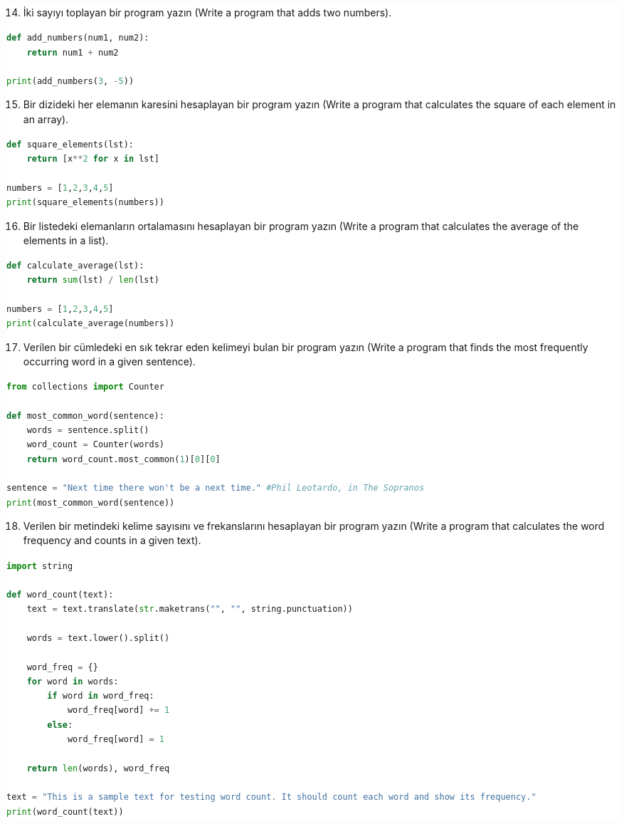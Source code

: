 14. İki sayıyı toplayan bir program yazın (Write a program that adds two numbers).

```python
def add_numbers(num1, num2):
    return num1 + num2

print(add_numbers(3, -5))
```

15. Bir dizideki her elemanın karesini hesaplayan bir program yazın (Write a program that calculates the square of each element in an array).

```python
def square_elements(lst):
    return [x**2 for x in lst]

numbers = [1,2,3,4,5]
print(square_elements(numbers))
```

16. Bir listedeki elemanların ortalamasını hesaplayan bir program yazın (Write a program that calculates the average of the elements in a list).

```python
def calculate_average(lst):
    return sum(lst) / len(lst)

numbers = [1,2,3,4,5]
print(calculate_average(numbers))
```

17. Verilen bir cümledeki en sık tekrar eden kelimeyi bulan bir program yazın (Write a program that finds the most frequently occurring word in a given sentence).

```python
from collections import Counter

def most_common_word(sentence):
    words = sentence.split()
    word_count = Counter(words)
    return word_count.most_common(1)[0][0]

sentence = "Next time there won't be a next time." #Phil Leotardo, in The Sopranos
print(most_common_word(sentence))
```

18. Verilen bir metindeki kelime sayısını ve frekanslarını hesaplayan bir program yazın (Write a program that calculates the word frequency and counts in a given text).

```python
import string

def word_count(text):
    text = text.translate(str.maketrans("", "", string.punctuation))

    words = text.lower().split()

    word_freq = {}
    for word in words:
        if word in word_freq:
            word_freq[word] += 1
        else:
            word_freq[word] = 1

    return len(words), word_freq

text = "This is a sample text for testing word count. It should count each word and show its frequency."
print(word_count(text))
```